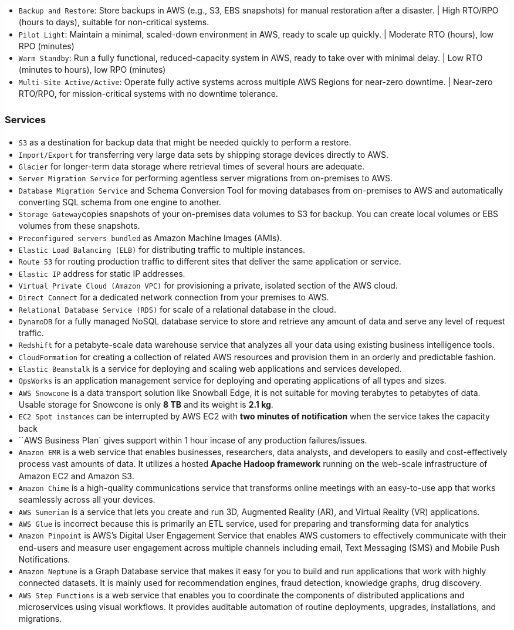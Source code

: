 - `Backup and Restore`: Store backups in AWS (e.g., S3, EBS snapshots) for manual restoration after a disaster. | High RTO/RPO (hours to days), suitable for non-critical systems.
- `Pilot Light`: Maintain a minimal, scaled-down environment in AWS, ready to scale up quickly. | Moderate RTO (hours), low RPO (minutes)
- `Warm Standby`: Run a fully functional, reduced-capacity system in AWS, ready to take over with minimal delay. | Low RTO (minutes to hours), low RPO (minutes)
- `Multi-Site Active/Active`: Operate fully active systems across multiple AWS Regions for near-zero downtime. | Near-zero RTO/RPO, for mission-critical systems with no downtime tolerance.


### Services

- `S3` as a destination for backup data that might be needed quickly to perform a restore.
- `Import/Export` for transferring very large data sets by shipping storage devices directly to AWS.
- `Glacier` for longer-term data storage where retrieval times of several hours are adequate.
- `Server Migration Service` for performing agentless server migrations from on-premises to AWS.
- `Database Migration Service` and Schema Conversion Tool for moving databases from on-premises to AWS and automatically converting SQL schema from one engine to another.
- `Storage Gateway`copies snapshots of your on-premises data volumes to S3 for backup. You can create local volumes or EBS volumes from these snapshots.
- `Preconfigured servers bundled` as Amazon Machine Images (AMIs).
- `Elastic Load Balancing (ELB)` for distributing traffic to multiple instances.
- `Route 53` for routing production traffic to different sites that deliver the same application or service.
- `Elastic IP` address for static IP addresses.
- `Virtual Private Cloud (Amazon VPC)` for provisioning a private, isolated section of the AWS cloud.
- `Direct Connect` for a dedicated network connection from your premises to AWS.
- `Relational Database Service (RDS)` for scale of a relational database in the cloud.
- `DynamoDB` for a fully managed NoSQL database service to store and retrieve any amount of data and serve any level of request traffic.
- `Redshift` for a petabyte-scale data warehouse service that analyzes all your data using existing business intelligence tools.
- `CloudFormation` for creating a collection of related AWS resources and provision them in an orderly and predictable fashion.
- `Elastic Beanstalk` is a service for deploying and scaling web applications and services developed.
- `OpsWorks` is an application management service for deploying and operating applications of all types and sizes.
- `AWS Snowcone` is a data transport solution like Snowball Edge, it is not suitable for moving terabytes to petabytes of data. Usable storage for Snowcone is only **8 TB** and its weight is **2.1 kg**.
- `EC2 Spot instances` can be interrupted by AWS EC2 with **two minutes of notification** when the service takes the capacity back
- ``AWS Business Plan` gives support within 1 hour incase of any production failures/issues.
- `Amazon EMR` is a web service that enables businesses, researchers, data analysts, and developers to easily and cost-effectively process vast amounts of data. It utilizes a hosted **Apache Hadoop framework** running on the web-scale infrastructure of Amazon EC2 and Amazon S3.
- `Amazon Chime` is a high-quality communications service that transforms online meetings with an easy-to-use app that works seamlessly across all your devices.
- `AWS Sumerian` is a service that lets you create and run 3D, Augmented Reality (AR), and Virtual Reality (VR) applications.
- `AWS Glue` is incorrect because this is primarily an ETL service, used for preparing and transforming data for analytics
- `Amazon Pinpoint` is AWS’s Digital User Engagement Service that enables AWS customers to effectively communicate with their end-users and measure user engagement across multiple channels including email, Text Messaging (SMS) and Mobile Push Notifications.
- `Amazon Neptune` is a Graph Database service that makes it easy for you to build and run applications that work with highly connected datasets. It is mainly used for recommendation engines, fraud detection, knowledge graphs, drug discovery.
- `AWS Step Functions` is a web service that enables you to coordinate the components of distributed applications and microservices using visual workflows. It provides auditable automation of routine deployments, upgrades, installations, and migrations.